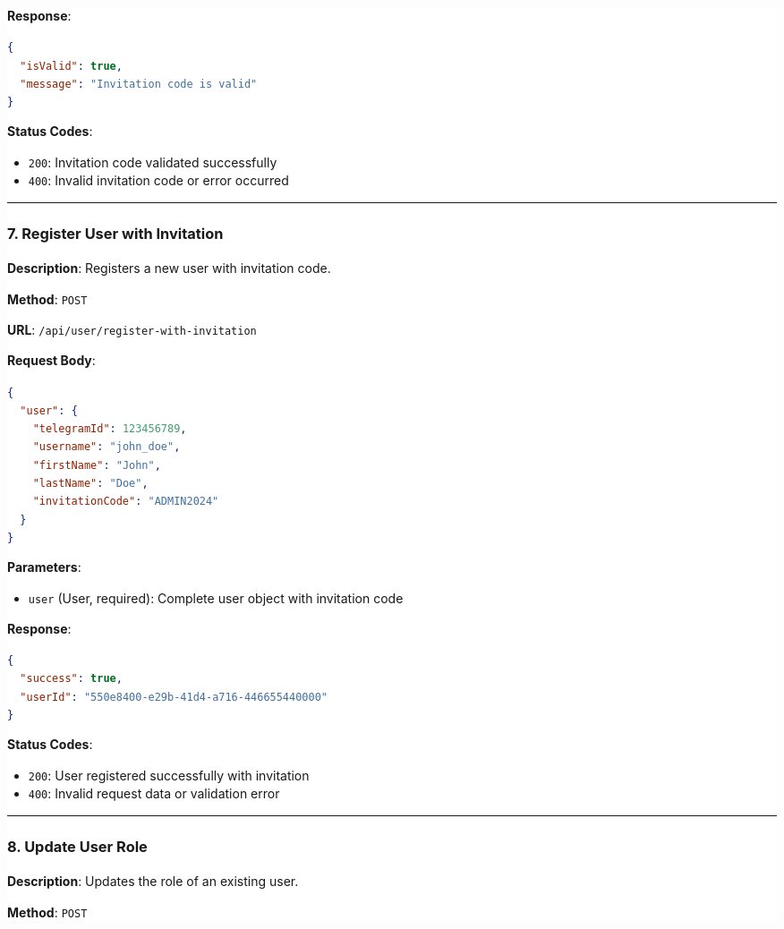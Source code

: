 **Response**:
```json
{
  "isValid": true,
  "message": "Invitation code is valid"
}
```

**Status Codes**:
- `200`: Invitation code validated successfully
- `400`: Invalid invitation code or error occurred

---

### 7. Register User with Invitation

**Description**: Registers a new user with invitation code.

**Method**: `POST`

**URL**: `/api/user/register-with-invitation`

**Request Body**:
```json
{
  "user": {
    "telegramId": 123456789,
    "username": "john_doe",
    "firstName": "John",
    "lastName": "Doe",
    "invitationCode": "ADMIN2024"
  }
}
```

**Parameters**:
- `user` (User, required): Complete user object with invitation code

**Response**:
```json
{
  "success": true,
  "userId": "550e8400-e29b-41d4-a716-446655440000"
}
```

**Status Codes**:
- `200`: User registered successfully with invitation
- `400`: Invalid request data or validation error

---

### 8. Update User Role

**Description**: Updates the role of an existing user.

**Method**: `POST`
